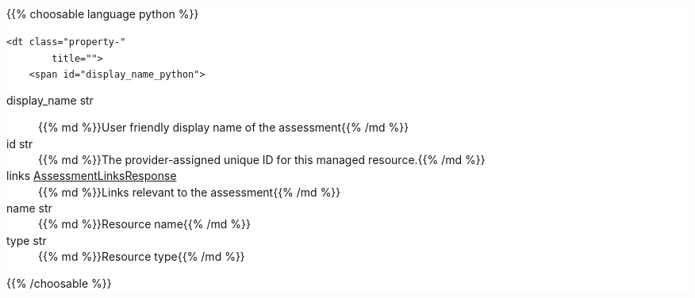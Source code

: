 {{% choosable language python %}}
<dl class="resources-properties">

    <dt class="property-"
            title="">
        <span id="display_name_python">
<a href="#display_name_python" style="color: inherit; text-decoration: inherit;">display_<wbr>name</a>
</span>
        <span class="property-indicator"></span>
        <span class="property-type">str</span>
    </dt>
    <dd>{{% md %}}User friendly display name of the assessment{{% /md %}}</dd>
    <dt class="property-"
            title="">
        <span id="id_python">
<a href="#id_python" style="color: inherit; text-decoration: inherit;">id</a>
</span>
        <span class="property-indicator"></span>
        <span class="property-type">str</span>
    </dt>
    <dd>{{% md %}}The provider-assigned unique ID for this managed resource.{{% /md %}}</dd>
    <dt class="property-"
            title="">
        <span id="links_python">
<a href="#links_python" style="color: inherit; text-decoration: inherit;">links</a>
</span>
        <span class="property-indicator"></span>
        <span class="property-type"><a href="#assessmentlinksresponse">Assessment<wbr>Links<wbr>Response</a></span>
    </dt>
    <dd>{{% md %}}Links relevant to the assessment{{% /md %}}</dd>
    <dt class="property-"
            title="">
        <span id="name_python">
<a href="#name_python" style="color: inherit; text-decoration: inherit;">name</a>
</span>
        <span class="property-indicator"></span>
        <span class="property-type">str</span>
    </dt>
    <dd>{{% md %}}Resource name{{% /md %}}</dd>
    <dt class="property-"
            title="">
        <span id="type_python">
<a href="#type_python" style="color: inherit; text-decoration: inherit;">type</a>
</span>
        <span class="property-indicator"></span>
        <span class="property-type">str</span>
    </dt>
    <dd>{{% md %}}Resource type{{% /md %}}</dd>
</dl>
{{% /choosable %}}
